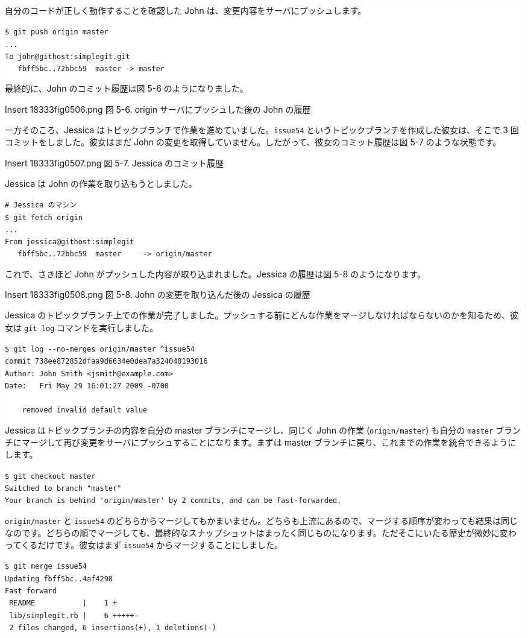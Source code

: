 自分のコードが正しく動作することを確認した John は、変更内容をサーバにプッシュします。

	$ git push origin master
	...
	To john@githost:simplegit.git
	   fbff5bc..72bbc59  master -> master

最終的に、John のコミット履歴は図 5-6 のようになりました。

Insert 18333fig0506.png 
図 5-6. origin サーバにプッシュした後の John の履歴

一方そのころ、Jessica はトピックブランチで作業を進めていました。`issue54` というトピックブランチを作成した彼女は、そこで 3 回コミットをしました。彼女はまだ John の変更を取得していません。したがって、彼女のコミット履歴は図 5-7 のような状態です。

Insert 18333fig0507.png 
図 5-7. Jessica のコミット履歴

Jessica は John の作業を取り込もうとしました。

	# Jessica のマシン
	$ git fetch origin
	...
	From jessica@githost:simplegit
	   fbff5bc..72bbc59  master     -> origin/master

これで、さきほど John がプッシュした内容が取り込まれました。Jessica の履歴は図 5-8 のようになります。

Insert 18333fig0508.png 
図 5-8. John の変更を取り込んだ後の Jessica の履歴

Jessica のトピックブランチ上での作業が完了しました。プッシュする前にどんな作業をマージしなければならないのかを知るため、彼女は `git log` コマンドを実行しました。

	$ git log --no-merges origin/master ^issue54
	commit 738ee872852dfaa9d6634e0dea7a324040193016
	Author: John Smith <jsmith@example.com>
	Date:   Fri May 29 16:01:27 2009 -0700

	    removed invalid default value

Jessica はトピックブランチの内容を自分の master ブランチにマージし、同じく John の作業 (`origin/master`) も自分の `master` ブランチにマージして再び変更をサーバにプッシュすることになります。まずは master ブランチに戻り、これまでの作業を統合できるようにします。

	$ git checkout master
	Switched to branch "master"
	Your branch is behind 'origin/master' by 2 commits, and can be fast-forwarded.

`origin/master` と `issue54` のどちらからマージしてもかまいません。どちらも上流にあるので、マージする順序が変わっても結果は同じなのです。どちらの順でマージしても、最終的なスナップショットはまったく同じものになります。ただそこにいたる歴史が微妙に変わってくるだけです。彼女はまず `issue54` からマージすることにしました。

	$ git merge issue54
	Updating fbff5bc..4af4298
	Fast forward
	 README           |    1 +
	 lib/simplegit.rb |    6 +++++-
	 2 files changed, 6 insertions(+), 1 deletions(-)

